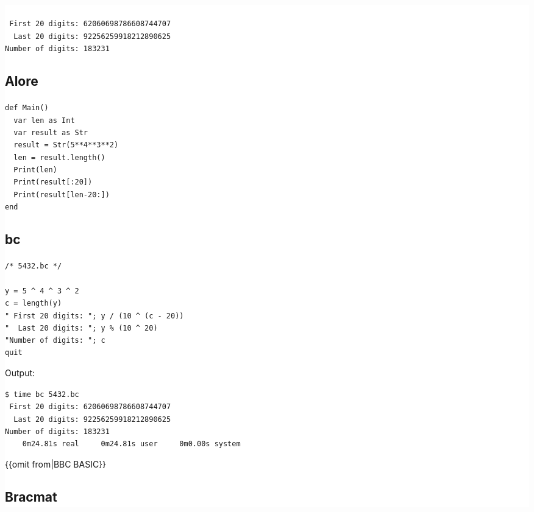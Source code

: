 ```txt

 First 20 digits: 62060698786608744707
  Last 20 digits: 92256259918212890625
Number of digits: 183231

```



## Alore


```Alore
def Main()
  var len as Int
  var result as Str
  result = Str(5**4**3**2)
  len = result.length()
  Print(len)  
  Print(result[:20])
  Print(result[len-20:])
end
```



## bc


```bc
/* 5432.bc */

y = 5 ^ 4 ^ 3 ^ 2
c = length(y)
" First 20 digits: "; y / (10 ^ (c - 20))
"  Last 20 digits: "; y % (10 ^ 20)
"Number of digits: "; c
quit
```


Output: 
```txt
$ time bc 5432.bc  
 First 20 digits: 62060698786608744707
  Last 20 digits: 92256259918212890625
Number of digits: 183231
    0m24.81s real     0m24.81s user     0m0.00s system
```


{{omit from|BBC BASIC}}


## Bracmat

